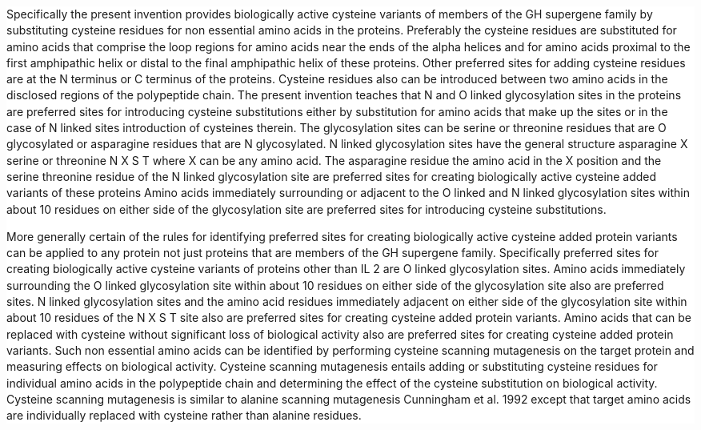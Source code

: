 Specifically the present invention provides biologically active cysteine variants of members of the GH supergene family by substituting cysteine residues for non essential amino acids in the proteins. Preferably the cysteine residues are substituted for amino acids that comprise the loop regions for amino acids near the ends of the alpha helices and for amino acids proximal to the first amphipathic helix or distal to the final amphipathic helix of these proteins. Other preferred sites for adding cysteine residues are at the N terminus or C terminus of the proteins. Cysteine residues also can be introduced between two amino acids in the disclosed regions of the polypeptide chain. The present invention teaches that N and O linked glycosylation sites in the proteins are preferred sites for introducing cysteine substitutions either by substitution for amino acids that make up the sites or in the case of N linked sites introduction of cysteines therein. The glycosylation sites can be serine or threonine residues that are O glycosylated or asparagine residues that are N glycosylated. N linked glycosylation sites have the general structure asparagine X serine or threonine N X S T where X can be any amino acid. The asparagine residue the amino acid in the X position and the serine threonine residue of the N linked glycosylation site are preferred sites for creating biologically active cysteine added variants of these proteins Amino acids immediately surrounding or adjacent to the O linked and N linked glycosylation sites within about 10 residues on either side of the glycosylation site are preferred sites for introducing cysteine substitutions.

More generally certain of the rules for identifying preferred sites for creating biologically active cysteine added protein variants can be applied to any protein not just proteins that are members of the GH supergene family. Specifically preferred sites for creating biologically active cysteine variants of proteins other than IL 2 are O linked glycosylation sites. Amino acids immediately surrounding the O linked glycosylation site within about 10 residues on either side of the glycosylation site also are preferred sites. N linked glycosylation sites and the amino acid residues immediately adjacent on either side of the glycosylation site within about 10 residues of the N X S T site also are preferred sites for creating cysteine added protein variants. Amino acids that can be replaced with cysteine without significant loss of biological activity also are preferred sites for creating cysteine added protein variants. Such non essential amino acids can be identified by performing cysteine scanning mutagenesis on the target protein and measuring effects on biological activity. Cysteine scanning mutagenesis entails adding or substituting cysteine residues for individual amino acids in the polypeptide chain and determining the effect of the cysteine substitution on biological activity. Cysteine scanning mutagenesis is similar to alanine scanning mutagenesis Cunningham et al. 1992 except that target amino acids are individually replaced with cysteine rather than alanine residues.
